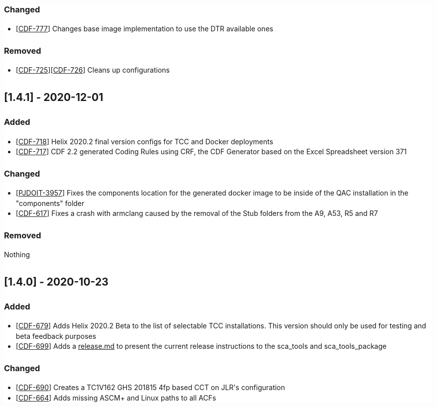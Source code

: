 ### Changed

- \[[CDF-777](https://sourcecode.socialcoding.bosch.com/plugins/servlet/jira-integration/issues/CDF-777)\] Changes base image implementation to use the DTR available ones

### Removed

- \[[CDF-725](https://sourcecode.socialcoding.bosch.com/plugins/servlet/jira-integration/issues/CDF-725)\]\[[CDF-726](https://sourcecode.socialcoding.bosch.com/plugins/servlet/jira-integration/issues/CDF-726)\] Cleans up configurations

## [1.4.1] - 2020-12-01

### Added

- \[[CDF-718](https://sourcecode.socialcoding.bosch.com/plugins/servlet/jira-integration/issues/CDF-718)\] Helix 2020.2 final version configs for TCC and Docker deployments
- \[[CDF-717](https://sourcecode.socialcoding.bosch.com/plugins/servlet/jira-integration/issues/CDF-717)\] CDF 2.2 generated Coding Rules using CRF, the CDF Generator based on the Excel Spreadsheet version 371

### Changed

- \[[PJDOIT-3957](https://rb-tracker.bosch.com/tracker08/browse/PJDOIT-3957)\] Fixes the components location for the generated docker image to be inside of the QAC installation in the "components" folder
- \[[CDF-617](https://sourcecode.socialcoding.bosch.com/plugins/servlet/jira-integration/issues/CDF-617)\] Fixes a crash with armclang caused by the removal of the Stub folders from the A9, A53, R5 and R7

### Removed

Nothing

## [1.4.0] - 2020-10-23

### Added

- \[[CDF-679](https://sourcecode.socialcoding.bosch.com/plugins/servlet/jira-integration/issues/CDF-679)\] Adds Helix 2020.2 Beta to the list of selectable TCC installations. This version should only be used for testing and beta feedback purposes
- \[[CDF-699](https://sourcecode.socialcoding.bosch.com/plugins/servlet/jira-integration/issues/CDF-699)\] Adds a [release.md](doc/release.md) to present the current release instructions to the sca_tools and sca_tools_package

### Changed

- \[[CDF-690](https://sourcecode.socialcoding.bosch.com/plugins/servlet/jira-integration/issues/CDF-690)\] Creates a TC1V162 GHS 201815 4fp based CCT on JLR's configuration
- \[[CDF-664](https://sourcecode.socialcoding.bosch.com/plugins/servlet/jira-integration/issues/CDF-664)\] Adds missing ASCM+ and Linux paths to all ACFs
